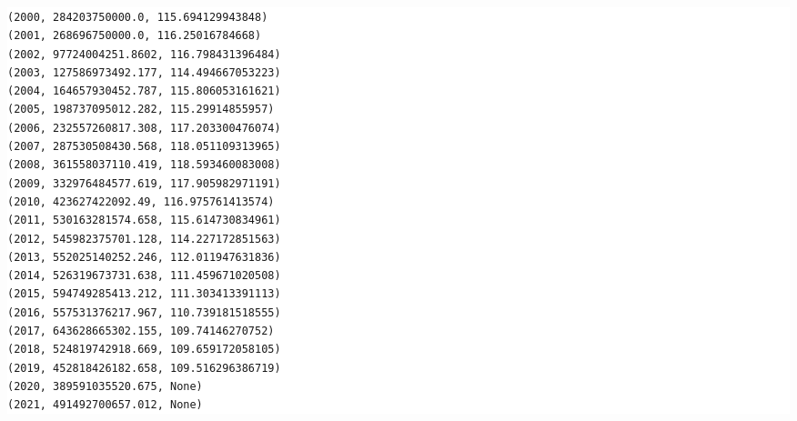     (2000, 284203750000.0, 115.694129943848)
    (2001, 268696750000.0, 116.25016784668)
    (2002, 97724004251.8602, 116.798431396484)
    (2003, 127586973492.177, 114.494667053223)
    (2004, 164657930452.787, 115.806053161621)
    (2005, 198737095012.282, 115.29914855957)
    (2006, 232557260817.308, 117.203300476074)
    (2007, 287530508430.568, 118.051109313965)
    (2008, 361558037110.419, 118.593460083008)
    (2009, 332976484577.619, 117.905982971191)
    (2010, 423627422092.49, 116.975761413574)
    (2011, 530163281574.658, 115.614730834961)
    (2012, 545982375701.128, 114.227172851563)
    (2013, 552025140252.246, 112.011947631836)
    (2014, 526319673731.638, 111.459671020508)
    (2015, 594749285413.212, 111.303413391113)
    (2016, 557531376217.967, 110.739181518555)
    (2017, 643628665302.155, 109.74146270752)
    (2018, 524819742918.669, 109.659172058105)
    (2019, 452818426182.658, 109.516296386719)
    (2020, 389591035520.675, None)
    (2021, 491492700657.012, None)
    


```python

```
